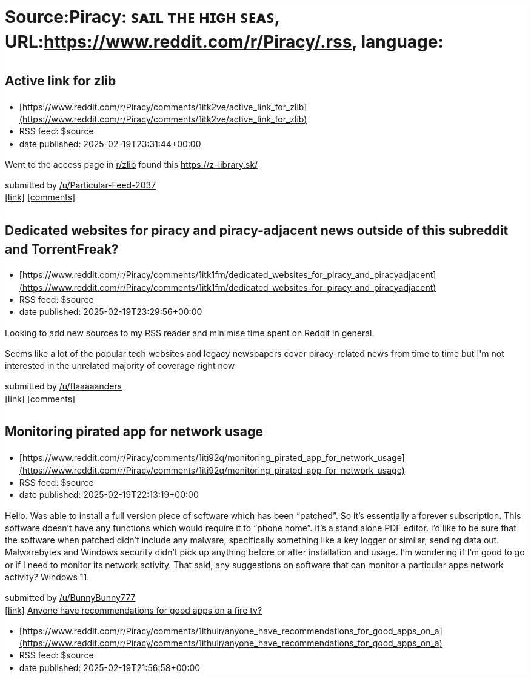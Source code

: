 # Source:Piracy: ꜱᴀɪʟ ᴛʜᴇ ʜɪɢʜ ꜱᴇᴀꜱ, URL:https://www.reddit.com/r/Piracy/.rss, language:

## Active link for zlib
 - [https://www.reddit.com/r/Piracy/comments/1itk2ve/active_link_for_zlib](https://www.reddit.com/r/Piracy/comments/1itk2ve/active_link_for_zlib)
 - RSS feed: $source
 - date published: 2025-02-19T23:31:44+00:00

<div class="md"><p>Went to the access page in <a href="/r/zlib">r/zlib</a> found this <a href="https://z-library.sk/">https://z-library.sk/</a></p> </div> &#32; submitted by &#32; <a href="https://www.reddit.com/user/Particular-Feed-2037"> /u/Particular-Feed-2037 </a> <br/> <span><a href="https://www.reddit.com/r/Piracy/comments/1itk2ve/active_link_for_zlib/">[link]</a></span> &#32; <span><a href="https://www.reddit.com/r/Piracy/comments/1itk2ve/active_link_for_zlib/">[comments]</a></span>

## Dedicated websites for piracy and piracy-adjacent news outside of this subreddit and TorrentFreak?
 - [https://www.reddit.com/r/Piracy/comments/1itk1fm/dedicated_websites_for_piracy_and_piracyadjacent](https://www.reddit.com/r/Piracy/comments/1itk1fm/dedicated_websites_for_piracy_and_piracyadjacent)
 - RSS feed: $source
 - date published: 2025-02-19T23:29:56+00:00

<div class="md"><p>Looking to add new sources to my RSS reader and minimise time spent on Reddit in general.</p> <p>Seems like a lot of the popular tech websites and legacy newspapers cover piracy-related news from time to time but I&#39;m not interested in the unrelated majority of coverage right now</p> </div> &#32; submitted by &#32; <a href="https://www.reddit.com/user/flaaaaanders"> /u/flaaaaanders </a> <br/> <span><a href="https://www.reddit.com/r/Piracy/comments/1itk1fm/dedicated_websites_for_piracy_and_piracyadjacent/">[link]</a></span> &#32; <span><a href="https://www.reddit.com/r/Piracy/comments/1itk1fm/dedicated_websites_for_piracy_and_piracyadjacent/">[comments]</a></span>

## Monitoring pirated app for network usage
 - [https://www.reddit.com/r/Piracy/comments/1iti92q/monitoring_pirated_app_for_network_usage](https://www.reddit.com/r/Piracy/comments/1iti92q/monitoring_pirated_app_for_network_usage)
 - RSS feed: $source
 - date published: 2025-02-19T22:13:19+00:00

<div class="md"><p>Hello. Was able to install a full version piece of software which has been “patched”. So it’s essentially a forever subscription. This software doesn’t have any functions which would require it to “phone home”. It’s a stand alone PDF editor. I’d like to be sure that the software when patched didn’t include any malware, specifically something like a key logger or similar, sending data out. Malwarebytes and Windows security didn’t pick up anything before or after installation and usage. I’m wondering if I’m good to go or if I need to monitor its network activity. That said, any suggestions on software that can monitor a particular apps network activity? Windows 11. </p> </div> &#32; submitted by &#32; <a href="https://www.reddit.com/user/BunnyBunny777"> /u/BunnyBunny777 </a> <br/> <span><a href="https://www.reddit.com/r/Piracy/comments/1iti92q/monitoring_pirated_app_for_network_usage/">[link]</a></span> &#32; <span><a href="https://www.re

## Anyone have recommendations for good apps on a fire tv?
 - [https://www.reddit.com/r/Piracy/comments/1ithuir/anyone_have_recommendations_for_good_apps_on_a](https://www.reddit.com/r/Piracy/comments/1ithuir/anyone_have_recommendations_for_good_apps_on_a)
 - RSS feed: $source
 - date published: 2025-02-19T21:56:58+00:00

